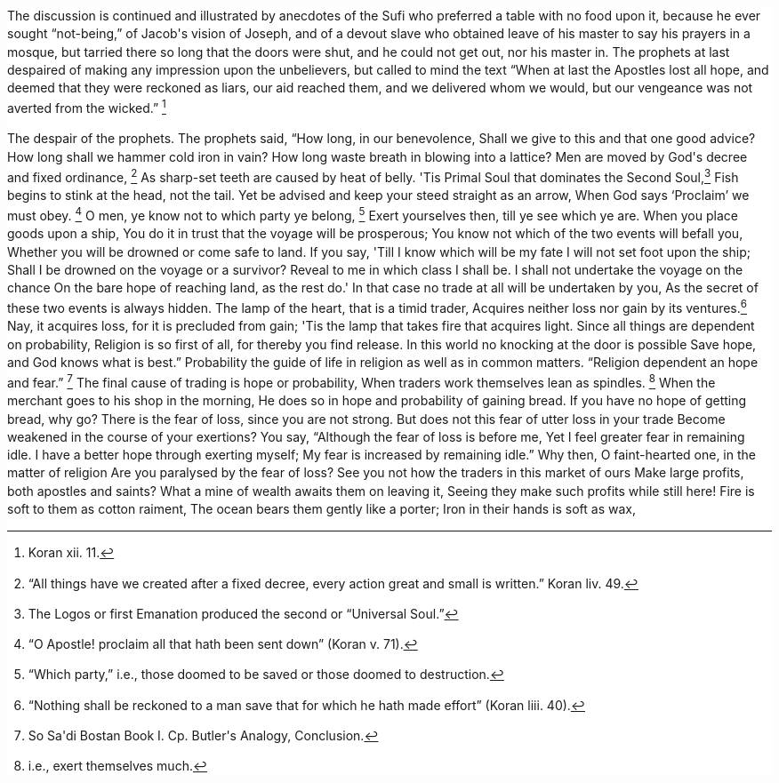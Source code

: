The discussion is continued and illustrated by anecdotes of the Sufi who preferred a table with no food upon it, because he ever sought “not-being,” of Jacob's vision of Joseph, and of a devout slave who obtained leave of his master to say his prayers in a mosque, but tarried there so long that the doors were shut, and he could not get out, nor his master in. The prophets at last despaired of making any impression upon the unbelievers, but called to mind the text “When at last the Apostles lost all hope, and deemed that they were reckoned as liars, our aid reached them, and we delivered whom we would, but our vengeance was not averted from the wicked.” [^13_8]

The despair of the prophets.
The prophets said, “How long, in our benevolence,
Shall we give to this and that one good advice?
How long shall we hammer cold iron in vain?
How long waste breath in blowing into a lattice?
Men are moved by God's decree and fixed ordinance, [^13_9]
As sharp-set teeth are caused by heat of belly.
'Tis Primal Soul that dominates the Second Soul,[^13_10]
Fish begins to stink at the head, not the tail.
Yet be advised and keep your steed straight as an arrow,
When God says ‘Proclaim’ we must obey. [^13_11]
O men, ye know not to which party ye belong, [^13_12]
Exert yourselves then, till ye see which ye are.
When you place goods upon a ship,
You do it in trust that the voyage will be prosperous;
You know not which of the two events will befall you,
Whether you will be drowned or come safe to land.
If you say, 'Till I know which will be my fate
I will not set foot upon the ship;
Shall I be drowned on the voyage or a survivor?
Reveal to me in which class I shall be.
I shall not undertake the voyage on the chance
On the bare hope of reaching land, as the rest do.'
In that case no trade at all will be undertaken by you,
As the secret of these two events is always hidden.
The lamp of the heart, that is a timid trader,
Acquires neither loss nor gain by its ventures.[^13_13]
Nay, it acquires loss, for it is precluded from gain;
'Tis the lamp that takes fire that acquires light.
Since all things are dependent on probability,
Religion is so first of all, for thereby you find release.
In this world no knocking at the door is possible
Save hope, and God knows what is best.”
Probability the guide of life in religion as well as in common matters. “Religion dependent an hope and fear.” [^13_14]
The final cause of trading is hope or probability,
When traders work themselves lean as spindles. [^13_15]
When the merchant goes to his shop in the morning,
He does so in hope and probability of gaining bread.
If you have no hope of getting bread, why go?
There is the fear of loss, since you are not strong.
But does not this fear of utter loss in your trade
Become weakened in the course of your exertions?
You say, “Although the fear of loss is before me,
Yet I feel greater fear in remaining idle.
I have a better hope through exerting myself;
My fear is increased by remaining idle.”
Why then, O faint-hearted one, in the matter of religion
Are you paralysed by the fear of loss?
See you not how the traders in this market of ours
Make large profits, both apostles and saints?
What a mine of wealth awaits them on leaving it,
Seeing they make such profits while still here!
Fire is soft to them as cotton raiment,
The ocean bears them gently like a porter;
Iron in their hands is soft as wax,

[^1_1]: “Whoever eats garlic or onions must keep away from me or from the Masjid.” (Mishkat ut Masabih, ii. 321).
[^1_2]: Koran xxiii. 110: “He will say ‘Be ye driven down into it, and address me not.’”
[^1_3]: Rules for the call to prayer are given in Mishkat ul Masabih i. 141.
[^1_4]: Or, “What dost thou require of me?”
[^1_5]: Koran ii. 6.
[^2_1]: Freytag, Arabum Proverbia, i. p. 370, ascribes this saying to the poet, Aqzam bin zaid.
[^2_2]: Koran xxiv. 60.
[^2_3]: Koran. ix. 112.
[^3_1]: Koran xlvii. 32.
[^3_2]: Koran ii. 96.
[^5_1]: Koran xi. 44.
[^5_2]: Or “decreed, not decree” (maqzi nai qaza). I confess I do not understand the distinction.
[^5_3]: See Gulshan i Raz, I. 287.
[^5_4]: The four last couplets are omitted in the Bulaq edition.
[^6_1]: See Gulshan i Raz, I. 850.
[^6_2]: Koran vi. 77.
[^6_3]: Koran cxii. 3.
[^7_1]: Koran lxvii, 22.
[^9_1]: cp. Cranmer.
[^9_2]: Koran xviii. 23.
[^9_3]: Koran lv. 29; cp. John v. 17.
[^9_4]: Freytag, Arabum Proverbia, vol. iii. p. 490.
[^9_5]: See Koran cxi.: Abu Labab, at the instigation of his wife, Omm Jahil, rejected Muhammad's claim to the prophetic office and Muhammad declared that they should be burned in the fiery flame,“ and the wife ”laden with firewood, and on her neck a rope of palm fiber.”
[^12_1]: Koran lv. 5.
[^12_2]: Koran xii. 110.
[^12_3]: Koran ii. 136.
[^12_4]: “On that day shall their hands speak unto us, and their feet shall bear witness of that which they have done” (Koran xxxvi. 65).
[^12_5]: Bahau-'d-Din Amili, in his Nan wa Halwa, chap. iv., compares lust to a cow, referring to Koran ii. 63.
[^13_1]: Koran xxxiv. 14.
[^13_2]: Anvar i Suhaili, chap. iv. Story IV.
[^13_3]: Koran xxxvi. 6.
[^13_4]: Koran lxi. 5: “God led their hearts astray.”
[^13_5]: God said, “Come ye either in obedience, or in spite of your wishes” (Koran xli. 10).
[^13_6]: Koran li. 56.
[^13_7]: See Koran ii. 55, with Sale's note.
[^13_8]: Koran xii. 11.
[^13_9]: “All things have we created after a fixed decree, every action great and small is written.” Koran liv. 49.
[^13_10]: The Logos or first Emanation produced the second or “Universal Soul.”
[^13_11]: “O Apostle! proclaim all that hath been sent down” (Koran v. 71).
[^13_12]: “Which party,” i.e., those doomed to be saved or those doomed to destruction.
[^13_13]: “Nothing shall be reckoned to a man save that for which he hath made effort” (Koran liii. 40).
[^13_14]: So Sa'di Bostan Book I. Cp. Butler's Analogy, Conclusion.
[^13_15]: i.e., exert themselves much.
[^14_1]: Freytag, Arabum Proverbia, vol. iii. p. 334.
[^15_1]: Koran xvii. 72.
[^16_1]: There is a Hadis, “Think on God's mercies, and not on His essence.”
[^16_2]: Koran viii. 17. Said of the sand cast into the eyes of the men of Mecca at Beder.
[^16_3]: See Gulshan i Raz, I. 354, where the commentator says the allusion is to Moses at Mount Sinai. Koran vii. 139.
[^17_1]: Koran xix. 18.
[^17_2]: Koran viii. 10.
[^17_3]: The Id ul Azha, or the Feast of Sacrifices, held on the tenth day of the month Zul Hijja. It is also called “The Cow Festival.”
[^17_4]: This refers to Koran ii. 63. The cow was to be sacrificed in order that a murderer might be discovered by striking the corpse with a piece of her flesh.
[^17_5]: i.e., Earth losing its own form becomes vegetable, vegetable again perishes to feed and be transmuted into animal, , and in like manner animal becomes man. See the passage of Milton quoted below, and Gulshan i Raz, I. 490 and note.
[^17_6]: Koran ii. 153: “Verily we are God's, and to Him shall we return.”
[^17_7]: Koran iii. 29.
[^17_8]: “Seest thou not to what God likeneth a good word? To a good tree, its root firmly fixed, and its branches in the heaven” (Koran xiv. 29).
[^17_9]: i.e., of the zodiac.
[^17_10]: Koran v. 59.
[^17_11]: “They surely are infidels who say, ‘God is the third of three,’ for there is no God but one God” (Koran v. 77).
[^18_1]: Koran ii. 88.
[^18_2]: Koran viii. [^18_50]
[^18_3]: Koran xvii. 66.
[^18_4]: “Verily of the faithful hath God bought their persons and their substance, on condition of Paradise for them in return” (Koran ix. 112).
[^18_5]: “The desire of riches occupieth you till ye come to the grave. Nay! but in the end ye shall know. Nay! would that ye knew it with knowledge of certainty. Surely ye shall see hell-fire. Ye shall surely see it with the eye of certainty” (Koran cii.)
[^18_6]: Koran xxxvii. 101.
[^18_7]: According to its etymology. Islam means self-surrender to God as well as safety, peace, and obedience to divine laws.
[^18_8]: Cp. Milton, Paradise Lost, v. 482:
[^18_9]: Koran xxvii. 7.
[^18_10]: There is a Hadis to the effect that each word of the Koran has seven meanings. See Koran iii. 5.
[^18_11]: Koran xvii. 63.
[^18_12]: The Lucknow commentator says that Faizi (brother of Abul Fazl Akbar's minister) once spoke disrespectfully of the Koran and the Masnavi, and on the leaves being turned over, this passage presented itself.